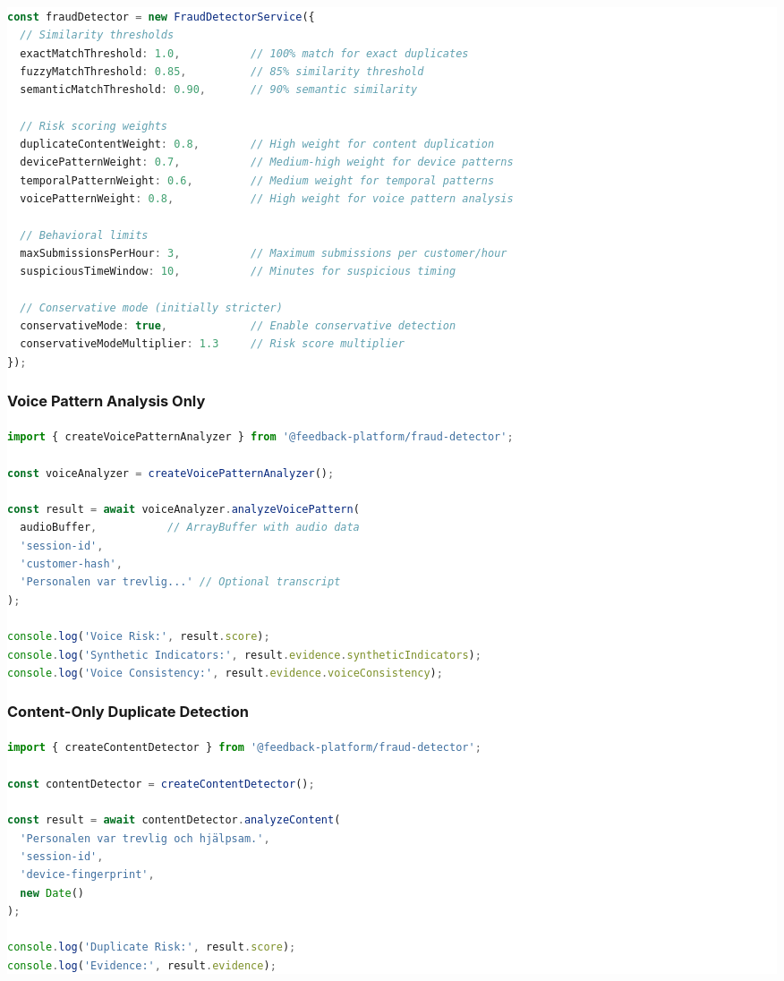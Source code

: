 ```typescript
const fraudDetector = new FraudDetectorService({
  // Similarity thresholds
  exactMatchThreshold: 1.0,           // 100% match for exact duplicates
  fuzzyMatchThreshold: 0.85,          // 85% similarity threshold
  semanticMatchThreshold: 0.90,       // 90% semantic similarity
  
  // Risk scoring weights
  duplicateContentWeight: 0.8,        // High weight for content duplication
  devicePatternWeight: 0.7,           // Medium-high weight for device patterns
  temporalPatternWeight: 0.6,         // Medium weight for temporal patterns
  voicePatternWeight: 0.8,            // High weight for voice pattern analysis
  
  // Behavioral limits
  maxSubmissionsPerHour: 3,           // Maximum submissions per customer/hour
  suspiciousTimeWindow: 10,           // Minutes for suspicious timing
  
  // Conservative mode (initially stricter)
  conservativeMode: true,             // Enable conservative detection
  conservativeModeMultiplier: 1.3     // Risk score multiplier
});
```

### Voice Pattern Analysis Only

```typescript
import { createVoicePatternAnalyzer } from '@feedback-platform/fraud-detector';

const voiceAnalyzer = createVoicePatternAnalyzer();

const result = await voiceAnalyzer.analyzeVoicePattern(
  audioBuffer,           // ArrayBuffer with audio data
  'session-id',
  'customer-hash',
  'Personalen var trevlig...' // Optional transcript
);

console.log('Voice Risk:', result.score);
console.log('Synthetic Indicators:', result.evidence.syntheticIndicators);
console.log('Voice Consistency:', result.evidence.voiceConsistency);
```

### Content-Only Duplicate Detection

```typescript
import { createContentDetector } from '@feedback-platform/fraud-detector';

const contentDetector = createContentDetector();

const result = await contentDetector.analyzeContent(
  'Personalen var trevlig och hjälpsam.',
  'session-id',
  'device-fingerprint',
  new Date()
);

console.log('Duplicate Risk:', result.score);
console.log('Evidence:', result.evidence);
```

